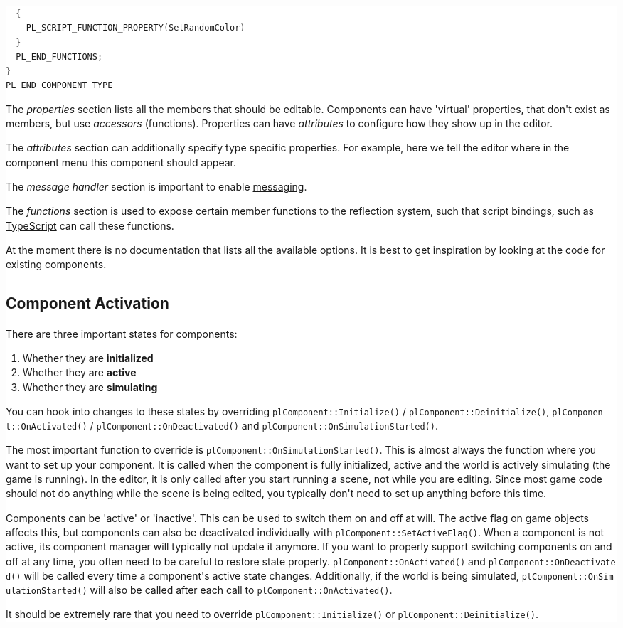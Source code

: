 ```cpp
  {
    PL_SCRIPT_FUNCTION_PROPERTY(SetRandomColor)
  }
  PL_END_FUNCTIONS;
}
PL_END_COMPONENT_TYPE
```


The *properties* section lists all the members that should be editable. Components can have 'virtual' properties, that don't exist as members, but use *accessors* (functions). Properties can have *attributes* to configure how they show up in the editor.

The *attributes* section can additionally specify type specific properties. For example, here we tell the editor where in the component menu this component should appear.

The *message handler* section is important to enable [messaging](world-messaging.md).

The *functions* section is used to expose certain member functions to the reflection system, such that script bindings, such as [TypeScript](../../custom-code/typescript/typescript-overview.md) can call these functions.



At the moment there is no documentation that lists all the available options. It is best to get inspiration by looking at the code for existing components.

## Component Activation

There are three important states for components:

1. Whether they are **initialized**
1. Whether they are **active**
1. Whether they are **simulating**

You can hook into changes to these states by overriding `plComponent::Initialize()` / `plComponent::Deinitialize()`, `plComponent::OnActivated()` / `plComponent::OnDeactivated()` and `plComponent::OnSimulationStarted()`.

The most important function to override is `plComponent::OnSimulationStarted()`. This is almost always the function where you want to set up your component. It is called when the component is fully initialized, active and the world is actively simulating (the game is running). In the editor, it is only called after you start [running a scene](../../editor/run-scene.md), not while you are editing. Since most game code should not do anything while the scene is being edited, you typically don't need to set up anything before this time.

Components can be 'active' or 'inactive'. This can be used to switch them on and off at will. The [active flag on game objects](game-objects.md#active-flag) affects this, but components can also be deactivated individually with `plComponent::SetActiveFlag()`. When a component is not active, its component manager will typically not update it anymore. If you want to properly support switching components on and off at any time, you often need to be careful to restore state properly. `plComponent::OnActivated()` and `plComponent::OnDeactivated()` will be called every time a component's active state changes. Additionally, if the world is being simulated, `plComponent::OnSimulationStarted()` will also be called after each call to `plComponent::OnActivated()`.

It should be extremely rare that you need to override `plComponent::Initialize()` or `plComponent::Deinitialize()`.
